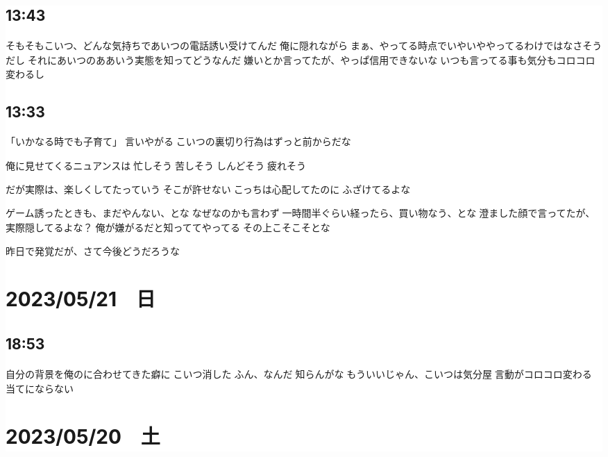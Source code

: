 ## 13:43

そもそもこいつ、どんな気持ちであいつの電話誘い受けてんだ
俺に隠れながら
まぁ、やってる時点でいやいややってるわけではなさそうだし
それにあいつのああいう実態を知ってどうなんだ
嫌いとか言ってたが、やっぱ信用できないな
いつも言ってる事も気分もコロコロ変わるし

## 13:33

「いかなる時でも子育て」
言いやがる
こいつの裏切り行為はずっと前からだな

俺に見せてくるニュアンスは
忙しそう
苦しそう
しんどそう
疲れそう

だが実際は、楽しくしてたっていう
そこが許せない
こっちは心配してたのに
ふざけてるよな

ゲーム誘ったときも、まだやんない、とな
なぜなのかも言わず
一時間半ぐらい経ったら、買い物なう、とな
澄ました顔で言ってたが、実際隠してるよな？
俺が嫌がるだと知っててやってる
その上こそこそとな

昨日で発覚だが、さて今後どうだろうな


# 2023/05/21　日

## 18:53

自分の背景を俺のに合わせてきた癖に
こいつ消した
ふん、なんだ
知らんがな
もういいじゃん、こいつは気分屋
言動がコロコロ変わる
当てにならない


# 2023/05/20　土
